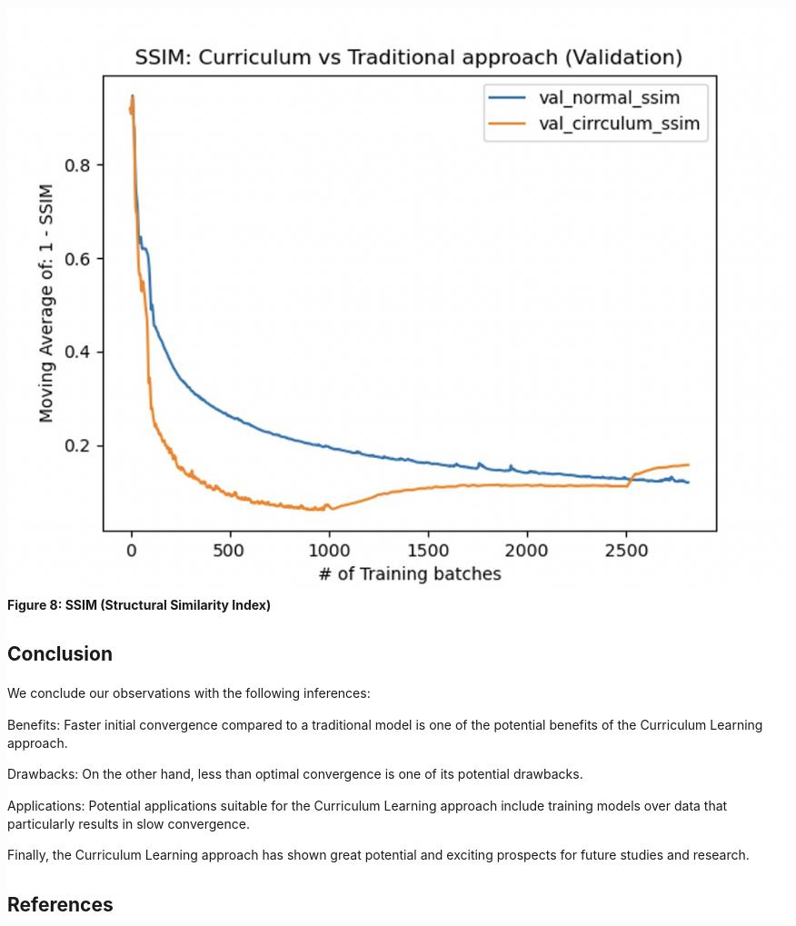 ![SSIM](figs/right3.png)
**Figure 8: SSIM (Structural Similarity Index)**

## Conclusion

We conclude our observations with the following inferences:

Benefits: Faster initial convergence compared to a traditional model is one of the potential benefits of the Curriculum Learning approach.

Drawbacks: On the other hand, less than optimal convergence is one of its potential drawbacks.

Applications: Potential applications suitable for the Curriculum Learning approach include training models over data that particularly results in slow convergence.

Finally, the Curriculum Learning approach has shown great potential and exciting prospects for future studies and research.

## References
